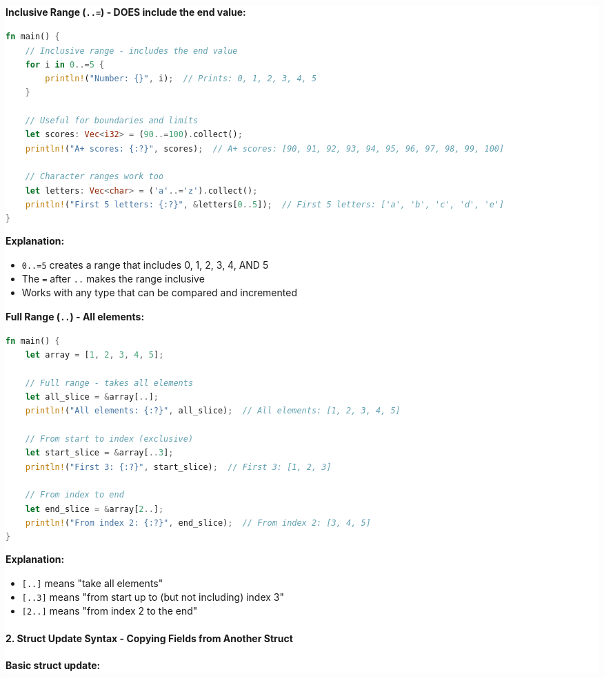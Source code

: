 **Inclusive Range (`..=`) - DOES include the end value:**

```rust
fn main() {
    // Inclusive range - includes the end value
    for i in 0..=5 {
        println!("Number: {}", i);  // Prints: 0, 1, 2, 3, 4, 5
    }
    
    // Useful for boundaries and limits
    let scores: Vec<i32> = (90..=100).collect();
    println!("A+ scores: {:?}", scores);  // A+ scores: [90, 91, 92, 93, 94, 95, 96, 97, 98, 99, 100]
    
    // Character ranges work too
    let letters: Vec<char> = ('a'..='z').collect();
    println!("First 5 letters: {:?}", &letters[0..5]);  // First 5 letters: ['a', 'b', 'c', 'd', 'e']
}
```

**Explanation:**
- `0..=5` creates a range that includes 0, 1, 2, 3, 4, AND 5
- The `=` after `..` makes the range inclusive
- Works with any type that can be compared and incremented

**Full Range (`..`) - All elements:**

```rust
fn main() {
    let array = [1, 2, 3, 4, 5];
    
    // Full range - takes all elements
    let all_slice = &array[..];
    println!("All elements: {:?}", all_slice);  // All elements: [1, 2, 3, 4, 5]
    
    // From start to index (exclusive)
    let start_slice = &array[..3];
    println!("First 3: {:?}", start_slice);  // First 3: [1, 2, 3]
    
    // From index to end
    let end_slice = &array[2..];
    println!("From index 2: {:?}", end_slice);  // From index 2: [3, 4, 5]
}
```

**Explanation:**
- `[..]` means "take all elements"
- `[..3]` means "from start up to (but not including) index 3"
- `[2..]` means "from index 2 to the end"

#### 2. Struct Update Syntax - Copying Fields from Another Struct

**Basic struct update:**
